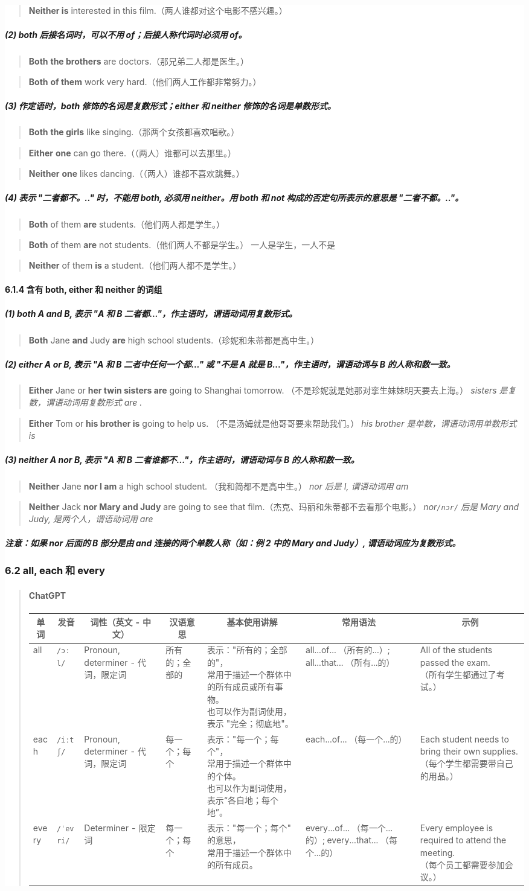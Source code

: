 > **Neither is** interested in this film.（两人谁都对这个电影不感兴趣。）

##### (2) both 后接名词时，可以不用 of；后接人称代词时必须用 of。
> **Both** **the brothers** are doctors.（那兄弟二人都是医生。）

> **Both** **of them** work very hard.（他们两人工作都非常努力。）

##### (3) 作定语时，both 修饰的名词是复数形式；either 和 neither 修饰的名词是单数形式。
> **Both** **the girls** like singing.（那两个女孩都喜欢唱歌。）

> **Either** **one** can go there.（（两人）谁都可以去那里。）

> **Neither** **one** likes dancing.（（两人）谁都不喜欢跳舞。）

##### (4) 表示 "二者都不。.." 时，不能用 both, 必须用 neither。用 both 和 not 构成的否定句所表示的意思是 "二者不都。.."。
> **Both** of them **are** students.（他们两人都是学生。）

> **Both** of them **are** not students.（他们两人不都是学生。） 一人是学生，一人不是

> **Neither** of them **is** a student.（他们两人都不是学生。）

#### 6.1.4 含有 both, either 和 neither 的词组
##### (1) both A and B, 表示 "A 和 B 二者都..."，作主语时，谓语动词用复数形式。
> **Both** Jane **and** Judy **are** high school students.（珍妮和朱蒂都是高中生。） 

##### (2) either A or B, 表示 "A 和 B 二者中任何一个都..." 或 "不是 A 就是 B..."，作主语时，谓语动词与 B 的人称和数一致。
> **Either** Jane or **her twin sisters are** going to Shanghai tomorrow. （不是珍妮就是她那对挛生妹妹明天要去上海。） *sisters 是复数，谓语动词用复数形式 are .*

> **Either** Tom or **his brother is** going to help us. （不是汤姆就是他哥哥要来帮助我们。） *his brother 是单数，谓语动词用单数形式 is*

##### (3) neither A nor B, 表示 "A 和 B 二者谁都不..."，作主语时，谓语动词与 B 的人称和数一致。
> **Neither** Jane **nor I am** a high school student. （我和简都不是高中生。） *nor 后是 I, 谓语动词用 am*

> **Neither** Jack **nor Mary and Judy** are going to see that film.（杰克、玛丽和朱蒂都不去看那个电影。） *nor`/nɔr/` 后是 Mary and Judy, 是两个人，谓语动词用 are*

##### 注意：如果 nor 后面的 B 部分是由 and 连接的两个单数人称（如：例 2 中的 Mary and Judy）, 谓语动词应为复数形式。



### 6.2 all, each 和 every

> #### ChatGPT 
>
>
> | 单词 | 发音 | 词性（英文 - 中文） | 汉语意思 | 基本使用讲解 | 常用语法 | 示例 |
> | --- | --- | --- | --- | --- | --- | --- |
> | all | `/ɔːl/` | Pronoun, determiner - 代词，限定词 | 所有的；全部的 | 表示："所有的；全部的"，<br />常用于描述一个群体中的所有成员或所有事物。<br />也可以作为副词使用，表示 "完全；彻底地"。 | all...of... （所有的...）; all...that... （所有...的） | All of the students passed the exam.<br />（所有学生都通过了考试。） |
> | each | `/iːtʃ/` | Pronoun, determiner - 代词，限定词 | 每一个；每个 | 表示："每一个；每个"，<br />常用于描述一个群体中的个体。<br />也可以作为副词使用，表示“各自地；每个地”。 | each...of... （每一个...的） | Each student needs to bring their own supplies.<br />（每个学生都需要带自己的用品。） |
> | every | `/ˈevri/` | Determiner - 限定词 | 每一个；每个 | 表示："每一个；每个" 的意思，<br />常用于描述一个群体中的所有成员。 | every...of... （每一个...的）; every...that... （每个...的） | Every employee is required to attend the meeting.<br />（每个员工都需要参加会议。） |
